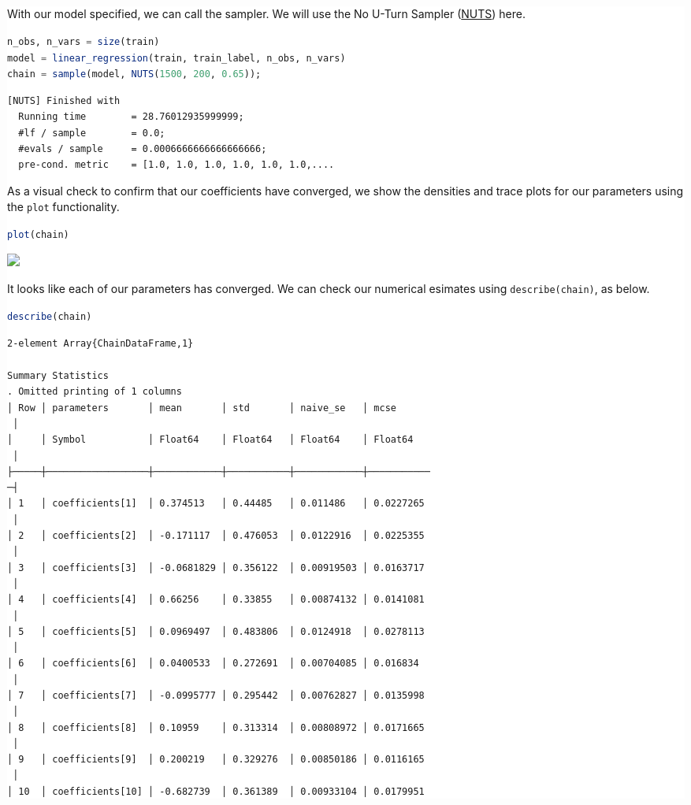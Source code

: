 


With our model specified, we can call the sampler. We will use the No U-Turn Sampler ([NUTS](http://turing.ml/docs/library/#-turingnuts--type)) here. 

````julia
n_obs, n_vars = size(train)
model = linear_regression(train, train_label, n_obs, n_vars)
chain = sample(model, NUTS(1500, 200, 0.65));
````


````
[NUTS] Finished with
  Running time        = 28.76012935999999;
  #lf / sample        = 0.0;
  #evals / sample     = 0.0006666666666666666;
  pre-cond. metric    = [1.0, 1.0, 1.0, 1.0, 1.0, 1.0,....
````




As a visual check to confirm that our coefficients have converged, we show the densities and trace plots for our parameters using the `plot` functionality.

````julia
plot(chain)
````


![](/tutorials/figures/5_LinearRegression_7_1.png)


It looks like each of our parameters has converged. We can check our numerical esimates using `describe(chain)`, as below.

````julia
describe(chain)
````


````
2-element Array{ChainDataFrame,1}

Summary Statistics
. Omitted printing of 1 columns
│ Row │ parameters       │ mean       │ std       │ naive_se   │ mcse      
 │
│     │ Symbol           │ Float64    │ Float64   │ Float64    │ Float64   
 │
├─────┼──────────────────┼────────────┼───────────┼────────────┼───────────
─┤
│ 1   │ coefficients[1]  │ 0.374513   │ 0.44485   │ 0.011486   │ 0.0227265 
 │
│ 2   │ coefficients[2]  │ -0.171117  │ 0.476053  │ 0.0122916  │ 0.0225355 
 │
│ 3   │ coefficients[3]  │ -0.0681829 │ 0.356122  │ 0.00919503 │ 0.0163717 
 │
│ 4   │ coefficients[4]  │ 0.66256    │ 0.33855   │ 0.00874132 │ 0.0141081 
 │
│ 5   │ coefficients[5]  │ 0.0969497  │ 0.483806  │ 0.0124918  │ 0.0278113 
 │
│ 6   │ coefficients[6]  │ 0.0400533  │ 0.272691  │ 0.00704085 │ 0.016834  
 │
│ 7   │ coefficients[7]  │ -0.0995777 │ 0.295442  │ 0.00762827 │ 0.0135998 
 │
│ 8   │ coefficients[8]  │ 0.10959    │ 0.313314  │ 0.00808972 │ 0.0171665 
 │
│ 9   │ coefficients[9]  │ 0.200219   │ 0.329276  │ 0.00850186 │ 0.0116165 
 │
│ 10  │ coefficients[10] │ -0.682739  │ 0.361389  │ 0.00933104 │ 0.0179951 
````